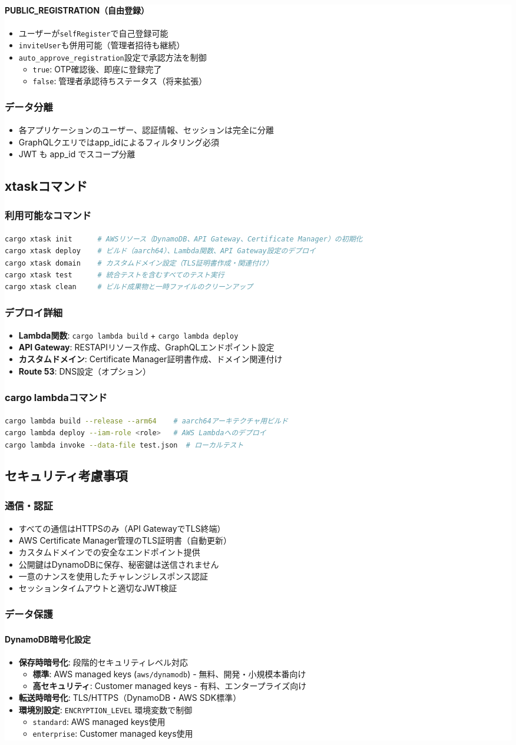 #### PUBLIC_REGISTRATION（自由登録）
- ユーザーが`selfRegister`で自己登録可能
- `inviteUser`も併用可能（管理者招待も継続）
- `auto_approve_registration`設定で承認方法を制御
  - `true`: OTP確認後、即座に登録完了
  - `false`: 管理者承認待ちステータス（将来拡張）

### データ分離
- 各アプリケーションのユーザー、認証情報、セッションは完全に分離
- GraphQLクエリではapp_idによるフィルタリング必須
- JWT も app_id でスコープ分離

## xtaskコマンド

### 利用可能なコマンド
```bash
cargo xtask init      # AWSリソース（DynamoDB、API Gateway、Certificate Manager）の初期化
cargo xtask deploy    # ビルド（aarch64）、Lambda関数、API Gateway設定のデプロイ
cargo xtask domain    # カスタムドメイン設定（TLS証明書作成・関連付け）
cargo xtask test      # 統合テストを含むすべてのテスト実行
cargo xtask clean     # ビルド成果物と一時ファイルのクリーンアップ
```

### デプロイ詳細
- **Lambda関数**: `cargo lambda build` + `cargo lambda deploy`
- **API Gateway**: RESTAPIリソース作成、GraphQLエンドポイント設定
- **カスタムドメイン**: Certificate Manager証明書作成、ドメイン関連付け
- **Route 53**: DNS設定（オプション）

### cargo lambdaコマンド
```bash
cargo lambda build --release --arm64    # aarch64アーキテクチャ用ビルド
cargo lambda deploy --iam-role <role>   # AWS Lambdaへのデプロイ
cargo lambda invoke --data-file test.json  # ローカルテスト
```

## セキュリティ考慮事項

### 通信・認証
- すべての通信はHTTPSのみ（API GatewayでTLS終端）
- AWS Certificate Manager管理のTLS証明書（自動更新）
- カスタムドメインでの安全なエンドポイント提供
- 公開鍵はDynamoDBに保存、秘密鍵は送信されません
- 一意のナンスを使用したチャレンジレスポンス認証
- セッションタイムアウトと適切なJWT検証

### データ保護

#### DynamoDB暗号化設定
- **保存時暗号化**: 段階的セキュリティレベル対応
  - **標準**: AWS managed keys (`aws/dynamodb`) - 無料、開発・小規模本番向け
  - **高セキュリティ**: Customer managed keys - 有料、エンタープライズ向け
- **転送時暗号化**: TLS/HTTPS（DynamoDB・AWS SDK標準）
- **環境別設定**: `ENCRYPTION_LEVEL` 環境変数で制御
  - `standard`: AWS managed keys使用
  - `enterprise`: Customer managed keys使用
